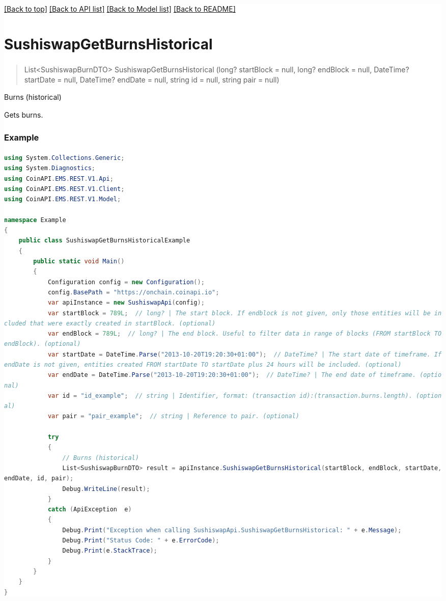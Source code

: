 [[Back to top]](#) [[Back to API list]](../README.md#documentation-for-api-endpoints) [[Back to Model list]](../README.md#documentation-for-models) [[Back to README]](../README.md)

<a name="sushiswapgetburnshistorical"></a>
# **SushiswapGetBurnsHistorical**
> List&lt;SushiswapBurnDTO&gt; SushiswapGetBurnsHistorical (long? startBlock = null, long? endBlock = null, DateTime? startDate = null, DateTime? endDate = null, string id = null, string pair = null)

Burns (historical)

Gets burns.

### Example
```csharp
using System.Collections.Generic;
using System.Diagnostics;
using CoinAPI.EMS.REST.V1.Api;
using CoinAPI.EMS.REST.V1.Client;
using CoinAPI.EMS.REST.V1.Model;

namespace Example
{
    public class SushiswapGetBurnsHistoricalExample
    {
        public static void Main()
        {
            Configuration config = new Configuration();
            config.BasePath = "https://onchain.coinapi.io";
            var apiInstance = new SushiswapApi(config);
            var startBlock = 789L;  // long? | The start block. If endblock is not given, only those entities will be included that were exactly created in startBlock. (optional) 
            var endBlock = 789L;  // long? | The end block. Useful to filter data in range of blocks (FROM startBlock TO endBlock). (optional) 
            var startDate = DateTime.Parse("2013-10-20T19:20:30+01:00");  // DateTime? | The start date of timeframe. If endDate is not given, entities created FROM startDate TO startDate plus 24 hours will be included. (optional) 
            var endDate = DateTime.Parse("2013-10-20T19:20:30+01:00");  // DateTime? | The end date of timeframe. (optional) 
            var id = "id_example";  // string | Identifier, format: (transaction id):(transaction.burns.length). (optional) 
            var pair = "pair_example";  // string | Reference to pair. (optional) 

            try
            {
                // Burns (historical)
                List<SushiswapBurnDTO> result = apiInstance.SushiswapGetBurnsHistorical(startBlock, endBlock, startDate, endDate, id, pair);
                Debug.WriteLine(result);
            }
            catch (ApiException  e)
            {
                Debug.Print("Exception when calling SushiswapApi.SushiswapGetBurnsHistorical: " + e.Message);
                Debug.Print("Status Code: " + e.ErrorCode);
                Debug.Print(e.StackTrace);
            }
        }
    }
}
```
